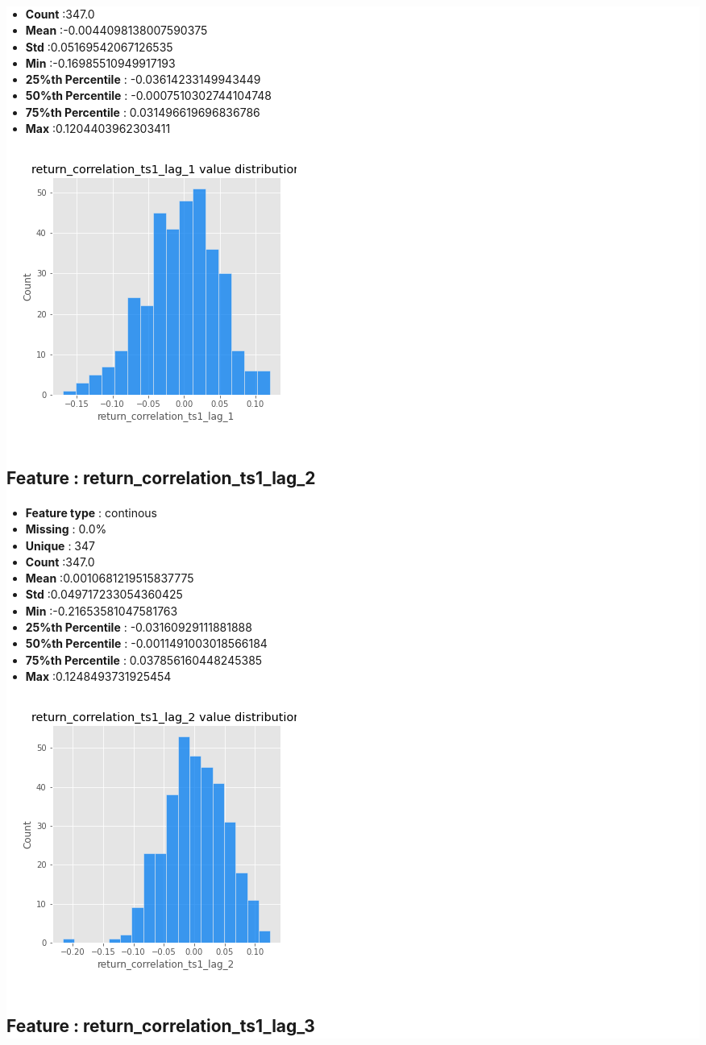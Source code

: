 - **Count** :347.0
- **Mean** :-0.0044098138007590375
- **Std** :0.05169542067126535
- **Min** :-0.16985510949917193
- **25%th Percentile** : -0.03614233149943449
- **50%th Percentile** : -0.0007510302744104748
- **75%th Percentile** : 0.031496619696836786
- **Max** :0.1204403962303411

![](return_correlation_ts1_lag_1.png)
## Feature : return_correlation_ts1_lag_2
- **Feature type** : continous
- **Missing** : 0.0%
- **Unique** : 347
- **Count** :347.0
- **Mean** :0.0010681219515837775
- **Std** :0.049717233054360425
- **Min** :-0.21653581047581763
- **25%th Percentile** : -0.03160929111881888
- **50%th Percentile** : -0.0011491003018566184
- **75%th Percentile** : 0.037856160448245385
- **Max** :0.1248493731925454

![](return_correlation_ts1_lag_2.png)
## Feature : return_correlation_ts1_lag_3